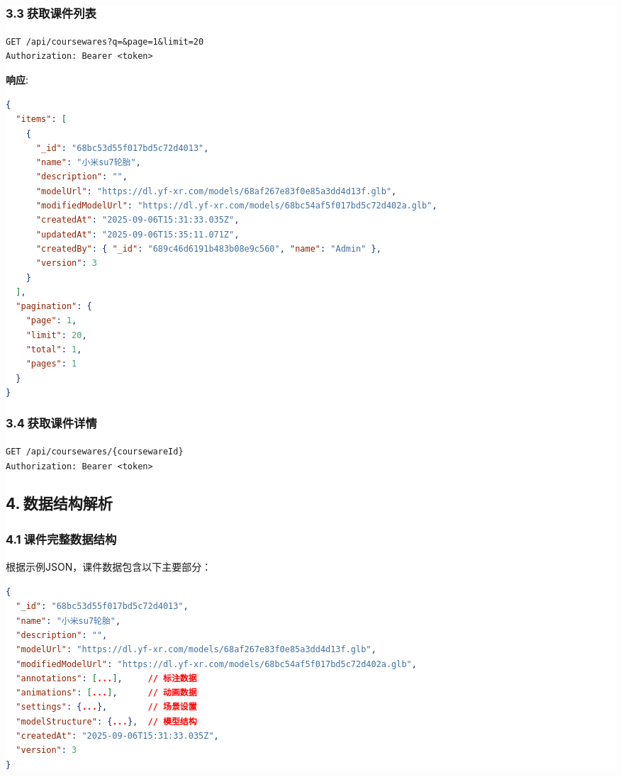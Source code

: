### 3.3 获取课件列表
```http
GET /api/coursewares?q=&page=1&limit=20
Authorization: Bearer <token>
```

**响应**:
```json
{
  "items": [
    {
      "_id": "68bc53d55f017bd5c72d4013",
      "name": "小米su7轮胎",
      "description": "",
      "modelUrl": "https://dl.yf-xr.com/models/68af267e83f0e85a3dd4d13f.glb",
      "modifiedModelUrl": "https://dl.yf-xr.com/models/68bc54af5f017bd5c72d402a.glb",
      "createdAt": "2025-09-06T15:31:33.035Z",
      "updatedAt": "2025-09-06T15:35:11.071Z",
      "createdBy": { "_id": "689c46d6191b483b08e9c560", "name": "Admin" },
      "version": 3
    }
  ],
  "pagination": {
    "page": 1,
    "limit": 20,
    "total": 1,
    "pages": 1
  }
}
```

### 3.4 获取课件详情
```http
GET /api/coursewares/{coursewareId}
Authorization: Bearer <token>
```

## 4. 数据结构解析

### 4.1 课件完整数据结构

根据示例JSON，课件数据包含以下主要部分：

```json
{
  "_id": "68bc53d55f017bd5c72d4013",
  "name": "小米su7轮胎",
  "description": "",
  "modelUrl": "https://dl.yf-xr.com/models/68af267e83f0e85a3dd4d13f.glb",
  "modifiedModelUrl": "https://dl.yf-xr.com/models/68bc54af5f017bd5c72d402a.glb",
  "annotations": [...],     // 标注数据
  "animations": [...],      // 动画数据  
  "settings": {...},        // 场景设置
  "modelStructure": {...},  // 模型结构
  "createdAt": "2025-09-06T15:31:33.035Z",
  "version": 3
}
```
